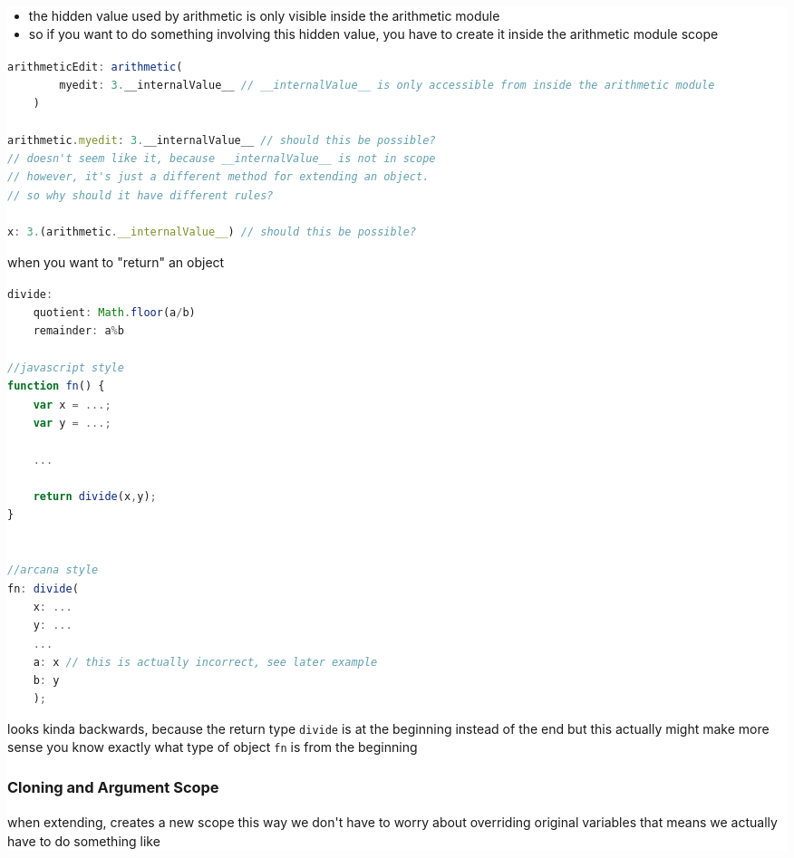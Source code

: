 * the hidden value used by arithmetic is only visible inside the arithmetic module
* so if you want to do something involving this hidden value, you have to create it inside the arithmetic module scope

```js
arithmeticEdit: arithmetic(
		myedit: 3.__internalValue__ // __internalValue__ is only accessible from inside the arithmetic module
	)

arithmetic.myedit: 3.__internalValue__ // should this be possible?
// doesn't seem like it, because __internalValue__ is not in scope
// however, it's just a different method for extending an object.
// so why should it have different rules?

x: 3.(arithmetic.__internalValue__) // should this be possible?

```

when you want to "return" an object

```js
divide:
	quotient: Math.floor(a/b)
	remainder: a%b
	
//javascript style
function fn() {
	var x = ...;
	var y = ...;

	...

	return divide(x,y);
}


//arcana style
fn: divide(
	x: ...
	y: ...
	...
	a: x // this is actually incorrect, see later example
	b: y
	);
```

looks kinda backwards, because the return type `divide` is at the beginning instead of the end
but this actually might make more sense
you know exactly what type of object `fn` is from the beginning

### Cloning and Argument Scope

when extending, creates a new scope
this way we don't have to worry about overriding original variables
that means we actually have to do something like
